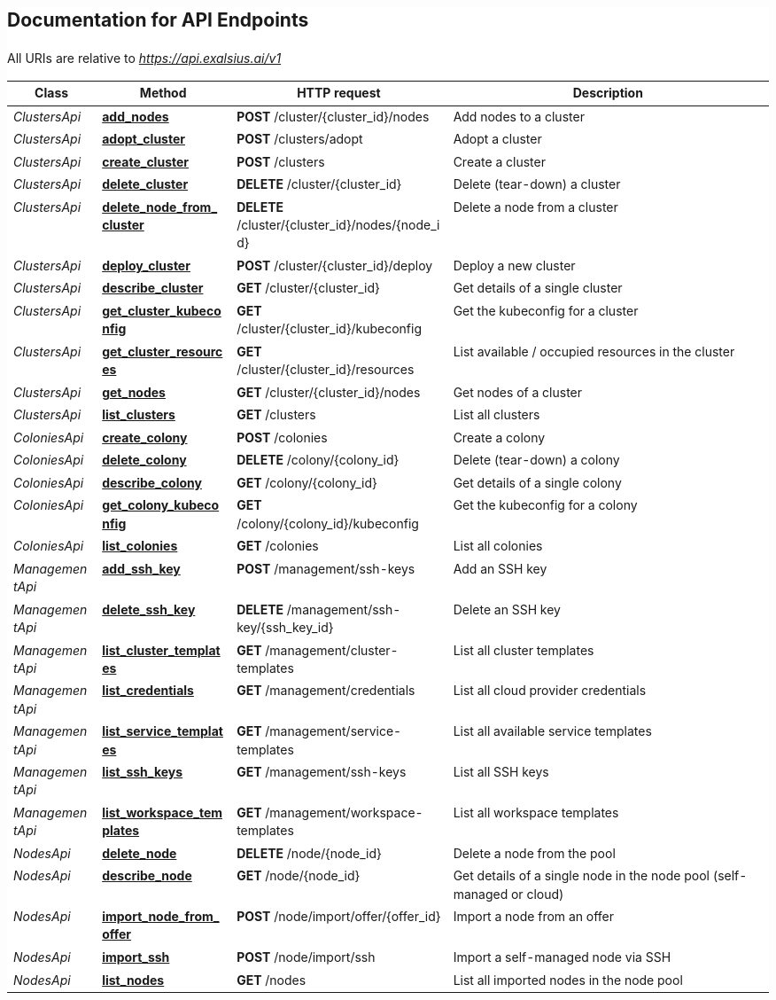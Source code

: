 ## Documentation for API Endpoints

All URIs are relative to *https://api.exalsius.ai/v1*

Class | Method | HTTP request | Description
------------ | ------------- | ------------- | -------------
*ClustersApi* | [**add_nodes**](docs/ClustersApi.md#add_nodes) | **POST** /cluster/{cluster_id}/nodes | Add nodes to a cluster
*ClustersApi* | [**adopt_cluster**](docs/ClustersApi.md#adopt_cluster) | **POST** /clusters/adopt | Adopt a cluster
*ClustersApi* | [**create_cluster**](docs/ClustersApi.md#create_cluster) | **POST** /clusters | Create a cluster
*ClustersApi* | [**delete_cluster**](docs/ClustersApi.md#delete_cluster) | **DELETE** /cluster/{cluster_id} | Delete (tear-down) a cluster
*ClustersApi* | [**delete_node_from_cluster**](docs/ClustersApi.md#delete_node_from_cluster) | **DELETE** /cluster/{cluster_id}/nodes/{node_id} | Delete a node from a cluster
*ClustersApi* | [**deploy_cluster**](docs/ClustersApi.md#deploy_cluster) | **POST** /cluster/{cluster_id}/deploy | Deploy a new cluster
*ClustersApi* | [**describe_cluster**](docs/ClustersApi.md#describe_cluster) | **GET** /cluster/{cluster_id} | Get details of a single cluster
*ClustersApi* | [**get_cluster_kubeconfig**](docs/ClustersApi.md#get_cluster_kubeconfig) | **GET** /cluster/{cluster_id}/kubeconfig | Get the kubeconfig for a cluster
*ClustersApi* | [**get_cluster_resources**](docs/ClustersApi.md#get_cluster_resources) | **GET** /cluster/{cluster_id}/resources | List available / occupied resources in the cluster
*ClustersApi* | [**get_nodes**](docs/ClustersApi.md#get_nodes) | **GET** /cluster/{cluster_id}/nodes | Get nodes of a cluster
*ClustersApi* | [**list_clusters**](docs/ClustersApi.md#list_clusters) | **GET** /clusters | List all clusters
*ColoniesApi* | [**create_colony**](docs/ColoniesApi.md#create_colony) | **POST** /colonies | Create a colony
*ColoniesApi* | [**delete_colony**](docs/ColoniesApi.md#delete_colony) | **DELETE** /colony/{colony_id} | Delete (tear-down) a colony
*ColoniesApi* | [**describe_colony**](docs/ColoniesApi.md#describe_colony) | **GET** /colony/{colony_id} | Get details of a single colony
*ColoniesApi* | [**get_colony_kubeconfig**](docs/ColoniesApi.md#get_colony_kubeconfig) | **GET** /colony/{colony_id}/kubeconfig | Get the kubeconfig for a colony
*ColoniesApi* | [**list_colonies**](docs/ColoniesApi.md#list_colonies) | **GET** /colonies | List all colonies
*ManagementApi* | [**add_ssh_key**](docs/ManagementApi.md#add_ssh_key) | **POST** /management/ssh-keys | Add an SSH key
*ManagementApi* | [**delete_ssh_key**](docs/ManagementApi.md#delete_ssh_key) | **DELETE** /management/ssh-key/{ssh_key_id} | Delete an SSH key
*ManagementApi* | [**list_cluster_templates**](docs/ManagementApi.md#list_cluster_templates) | **GET** /management/cluster-templates | List all cluster templates
*ManagementApi* | [**list_credentials**](docs/ManagementApi.md#list_credentials) | **GET** /management/credentials | List all cloud provider credentials
*ManagementApi* | [**list_service_templates**](docs/ManagementApi.md#list_service_templates) | **GET** /management/service-templates | List all available service templates
*ManagementApi* | [**list_ssh_keys**](docs/ManagementApi.md#list_ssh_keys) | **GET** /management/ssh-keys | List all SSH keys
*ManagementApi* | [**list_workspace_templates**](docs/ManagementApi.md#list_workspace_templates) | **GET** /management/workspace-templates | List all workspace templates
*NodesApi* | [**delete_node**](docs/NodesApi.md#delete_node) | **DELETE** /node/{node_id} | Delete a node from the pool
*NodesApi* | [**describe_node**](docs/NodesApi.md#describe_node) | **GET** /node/{node_id} | Get details of a single node in the node pool (self-managed or cloud)
*NodesApi* | [**import_node_from_offer**](docs/NodesApi.md#import_node_from_offer) | **POST** /node/import/offer/{offer_id} | Import a node from an offer
*NodesApi* | [**import_ssh**](docs/NodesApi.md#import_ssh) | **POST** /node/import/ssh | Import a self-managed node via SSH
*NodesApi* | [**list_nodes**](docs/NodesApi.md#list_nodes) | **GET** /nodes | List all imported nodes in the node pool